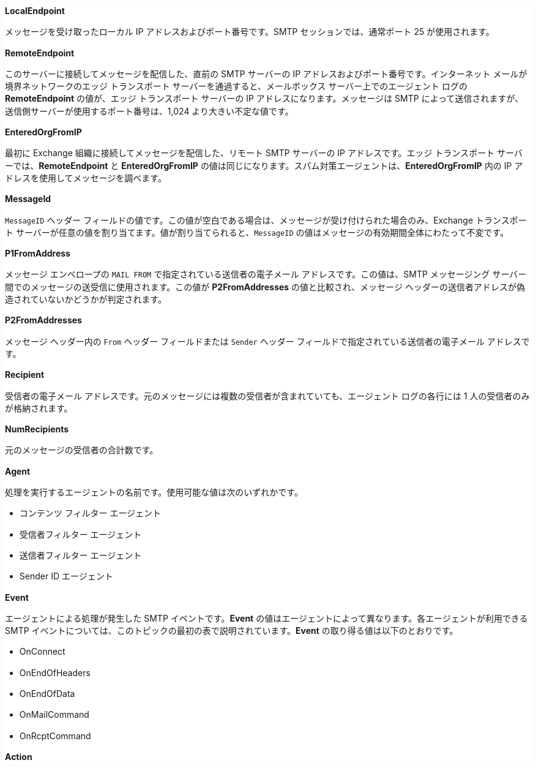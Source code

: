 <tr class="odd">
<td><p><strong>LocalEndpoint</strong></p></td>
<td><p>メッセージを受け取ったローカル IP アドレスおよびポート番号です。SMTP セッションでは、通常ポート 25 が使用されます。</p></td>
</tr>
<tr class="even">
<td><p><strong>RemoteEndpoint</strong></p></td>
<td><p>このサーバーに接続してメッセージを配信した、直前の SMTP サーバーの IP アドレスおよびポート番号です。インターネット メールが境界ネットワークのエッジ トランスポート サーバーを通過すると、メールボックス サーバー上でのエージェント ログの <strong>RemoteEndpoint</strong> の値が、エッジ トランスポート サーバーの IP アドレスになります。メッセージは SMTP によって送信されますが、送信側サーバーが使用するポート番号は、1,024 より大きい不定な値です。</p></td>
</tr>
<tr class="odd">
<td><p><strong>EnteredOrgFromIP</strong></p></td>
<td><p>最初に Exchange 組織に接続してメッセージを配信した、リモート SMTP サーバーの IP アドレスです。エッジ トランスポート サーバーでは、<strong>RemoteEndpoint</strong> と <strong>EnteredOrgFromIP</strong> の値は同じになります。スパム対策エージェントは、<strong>EnteredOrgFromIP</strong> 内の IP アドレスを使用してメッセージを調べます。</p></td>
</tr>
<tr class="even">
<td><p><strong>MessageId</strong></p></td>
<td><p><code>MessageID</code> ヘッダー フィールドの値です。この値が空白である場合は、メッセージが受け付けられた場合のみ、Exchange トランスポート サーバーが任意の値を割り当てます。値が割り当てられると、<code>MessageID</code> の値はメッセージの有効期間全体にわたって不変です。</p></td>
</tr>
<tr class="odd">
<td><p><strong>P1FromAddress</strong></p></td>
<td><p>メッセージ エンベロープの <code>MAIL FROM</code> で指定されている送信者の電子メール アドレスです。この値は、SMTP メッセージング サーバー間でのメッセージの送受信に使用されます。この値が <strong>P2FromAddresses</strong> の値と比較され、メッセージ ヘッダーの送信者アドレスが偽造されていないかどうかが判定されます。</p></td>
</tr>
<tr class="even">
<td><p><strong>P2FromAddresses</strong></p></td>
<td><p>メッセージ ヘッダー内の <code>From</code> ヘッダー フィールドまたは <code>Sender</code> ヘッダー フィールドで指定されている送信者の電子メール アドレスです。</p></td>
</tr>
<tr class="odd">
<td><p><strong>Recipient</strong></p></td>
<td><p>受信者の電子メール アドレスです。元のメッセージには複数の受信者が含まれていても、エージェント ログの各行には 1 人の受信者のみが格納されます。</p></td>
</tr>
<tr class="even">
<td><p><strong>NumRecipients</strong></p></td>
<td><p>元のメッセージの受信者の合計数です。</p></td>
</tr>
<tr class="odd">
<td><p><strong>Agent</strong></p></td>
<td><p>処理を実行するエージェントの名前です。使用可能な値は次のいずれかです。</p>
<ul>
<li><p>コンテンツ フィルター エージェント</p></li>
<li><p>受信者フィルター エージェント</p></li>
<li><p>送信者フィルター エージェント</p></li>
<li><p>Sender ID エージェント</p></li>
</ul></td>
</tr>
<tr class="even">
<td><p><strong>Event</strong></p></td>
<td><p>エージェントによる処理が発生した SMTP イベントです。<strong>Event</strong> の値はエージェントによって異なります。各エージェントが利用できる SMTP イベントについては、このトピックの最初の表で説明されています。<strong>Event</strong> の取り得る値は以下のとおりです。</p>
<ul>
<li><p>OnConnect</p></li>
<li><p>OnEndOfHeaders</p></li>
<li><p>OnEndOfData</p></li>
<li><p>OnMailCommand</p></li>
<li><p>OnRcptCommand</p></li>
</ul></td>
</tr>
<tr class="odd">
<td><p><strong>Action</strong></p></td>